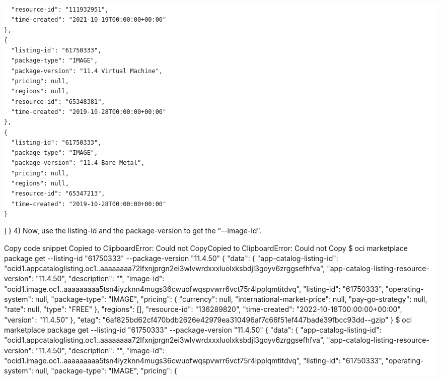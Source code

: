       "resource-id": "111932951",
      "time-created": "2021-10-19T00:00:00+00:00"
    },
    {
      "listing-id": "61750333",
      "package-type": "IMAGE",
      "package-version": "11.4 Virtual Machine",
      "pricing": null,
      "regions": null,
      "resource-id": "65348381",
      "time-created": "2019-10-28T00:00:00+00:00"
    },
    {
      "listing-id": "61750333",
      "package-type": "IMAGE",
      "package-version": "11.4 Bare Metal",
      "pricing": null,
      "regions": null,
      "resource-id": "65347213",
      "time-created": "2019-10-28T00:00:00+00:00"
    }
  ]
}
4) Now, use the listing-id and the package-version to get the “--image-id”.

Copy code snippet
Copied to ClipboardError: Could not CopyCopied to ClipboardError: Could not Copy
$ oci marketplace package get --listing-id "61750333" --package-version "11.4.50"
{
  "data": {
    "app-catalog-listing-id": "ocid1.appcataloglisting.oc1..aaaaaaaa72lfxnjprgn2ei3wlvwrdxxxluolxksbdjl3goyv6zrggsefhfva",
    "app-catalog-listing-resource-version": "11.4.50",
    "description": "",
    "image-id": "ocid1.image.oc1..aaaaaaaaa5tsn4iyzknn4mugs36cwuofwqspvwrr6vct75r4lpplqmtitdvq",
    "listing-id": "61750333",
    "operating-system": null,
    "package-type": "IMAGE",
    "pricing": {
      "currency": null,
      "international-market-price": null,
      "pay-go-strategy": null,
      "rate": null,
      "type": "FREE"
    },
    "regions": [],
    "resource-id": "136289820",
    "time-created": "2022-10-18T00:00:00+00:00",
    "version": "11.4.50"
  },
  "etag": "6af825bd62cf470bdb2626e42979ea310496af7c66f51ef447bade39fbcc93dd--gzip"
}
$ oci marketplace package get --listing-id "61750333" --package-version "11.4.50"
{
  "data": {
    "app-catalog-listing-id": "ocid1.appcataloglisting.oc1..aaaaaaaa72lfxnjprgn2ei3wlvwrdxxxluolxksbdjl3goyv6zrggsefhfva",
    "app-catalog-listing-resource-version": "11.4.50",
    "description": "",
    "image-id": "ocid1.image.oc1..aaaaaaaaa5tsn4iyzknn4mugs36cwuofwqspvwrr6vct75r4lpplqmtitdvq",
    "listing-id": "61750333",
    "operating-system": null,
    "package-type": "IMAGE",
    "pricing": {